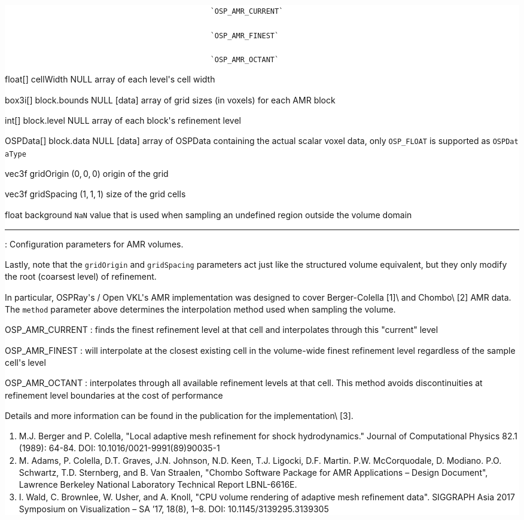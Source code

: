                                                     `OSP_AMR_CURRENT`

                                                    `OSP_AMR_FINEST`

                                                    `OSP_AMR_OCTANT`

  float[]        cellWidth                    NULL  array of each level's cell width

  box3i[]        block.bounds                 NULL  [data] array of grid sizes (in voxels)
                                                    for each AMR block

  int[]          block.level                  NULL  array of each block's refinement
                                                    level

  OSPData[]      block.data                   NULL  [data] array of OSPData containing
                                                    the actual scalar voxel data, only
                                                    `OSP_FLOAT` is supported as
                                                    `OSPDataType`

  vec3f          gridOrigin            $(0, 0, 0)$  origin of the grid

  vec3f          gridSpacing           $(1, 1, 1)$  size of the grid cells

  float          background                  `NaN`  value that is used when sampling
                                                    an undefined region outside the
                                                    volume domain
  -------------- --------------- -----------------  -----------------------------------
  : Configuration parameters for AMR volumes.

Lastly, note that the `gridOrigin` and `gridSpacing` parameters act just
like the structured volume equivalent, but they only modify the root
(coarsest level) of refinement.

In particular, OSPRay's / Open VKL's AMR implementation was designed to
cover Berger-Colella [1]\ and Chombo\ [2] AMR data. The `method`
parameter above determines the interpolation method used when sampling
the volume.

OSP_AMR_CURRENT
: finds the finest refinement level at that cell and interpolates
through this "current" level

OSP_AMR_FINEST
: will interpolate at the closest existing cell in the volume-wide
finest refinement level regardless of the sample cell's level

OSP_AMR_OCTANT
: interpolates through all available refinement levels at that cell.
This method avoids discontinuities at refinement level boundaries at the
cost of performance

Details and more information can be found in the publication for the
implementation\ [3].

1. M.J. Berger and P. Colella, "Local adaptive mesh refinement for
   shock hydrodynamics." Journal of Computational Physics 82.1 (1989):
   64-84. DOI: 10.1016/0021-9991(89)90035-1
2. M. Adams, P. Colella, D.T. Graves, J.N. Johnson, N.D. Keen, T.J.
   Ligocki, D.F. Martin. P.W. McCorquodale, D. Modiano. P.O. Schwartz,
   T.D. Sternberg, and B. Van Straalen, "Chombo Software Package for AMR
   Applications – Design Document", Lawrence Berkeley National
   Laboratory Technical Report LBNL-6616E.
3. I. Wald, C. Brownlee, W. Usher, and A. Knoll, "CPU volume rendering
   of adaptive mesh refinement data". SIGGRAPH Asia 2017 Symposium on
   Visualization – SA ’17, 18(8), 1–8. DOI: 10.1145/3139295.3139305
